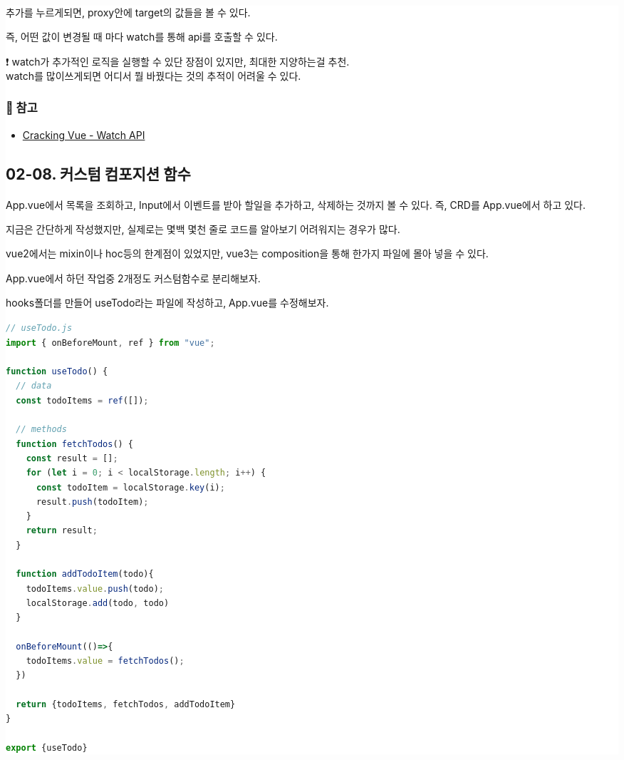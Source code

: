 추가를 누르게되면, proxy안에 target의 값들을 볼 수 있다.

즉, 어떤 값이 변경될 때 마다 watch를 통해 api를 호출할 수 있다.



❗ watch가 추가적인 로직을 실행할 수 있단 장점이 있지만, 최대한 지양하는걸 추천.<br/>watch를 많이쓰게되면 어디서 뭘 바꿨다는 것의 추적이 어려울 수 있다.

### 📘 참고

* [Cracking Vue - Watch API](https://joshua1988.github.io/vue-camp/composition/watch.html)



## 02-08. 커스텀 컴포지션 함수

App.vue에서 목록을 조회하고, Input에서 이벤트를 받아 할일을 추가하고, 삭제하는 것까지 볼 수 있다. 즉, CRD를 App.vue에서 하고 있다.

지금은 간단하게 작성했지만, 실제로는 몇백 몇천 줄로 코드를 알아보기 어려워지는 경우가 많다.

vue2에서는 mixin이나 hoc등의 한계점이 있었지만, vue3는 composition을 통해 한가지 파일에 몰아 넣을 수 있다.

App.vue에서 하던 작업중 2개정도 커스텀함수로 분리해보자.



hooks폴더를 만들어 useTodo라는 파일에 작성하고, App.vue를 수정해보자.

```javascript
// useTodo.js
import { onBeforeMount, ref } from "vue";

function useTodo() {
  // data
  const todoItems = ref([]);

  // methods
  function fetchTodos() {
    const result = [];
    for (let i = 0; i < localStorage.length; i++) {
      const todoItem = localStorage.key(i);
      result.push(todoItem);
    }
    return result;
  }

  function addTodoItem(todo){
    todoItems.value.push(todo);
    localStorage.add(todo, todo)
  }

  onBeforeMount(()=>{
    todoItems.value = fetchTodos();
  })

  return {todoItems, fetchTodos, addTodoItem}
}

export {useTodo}
```
